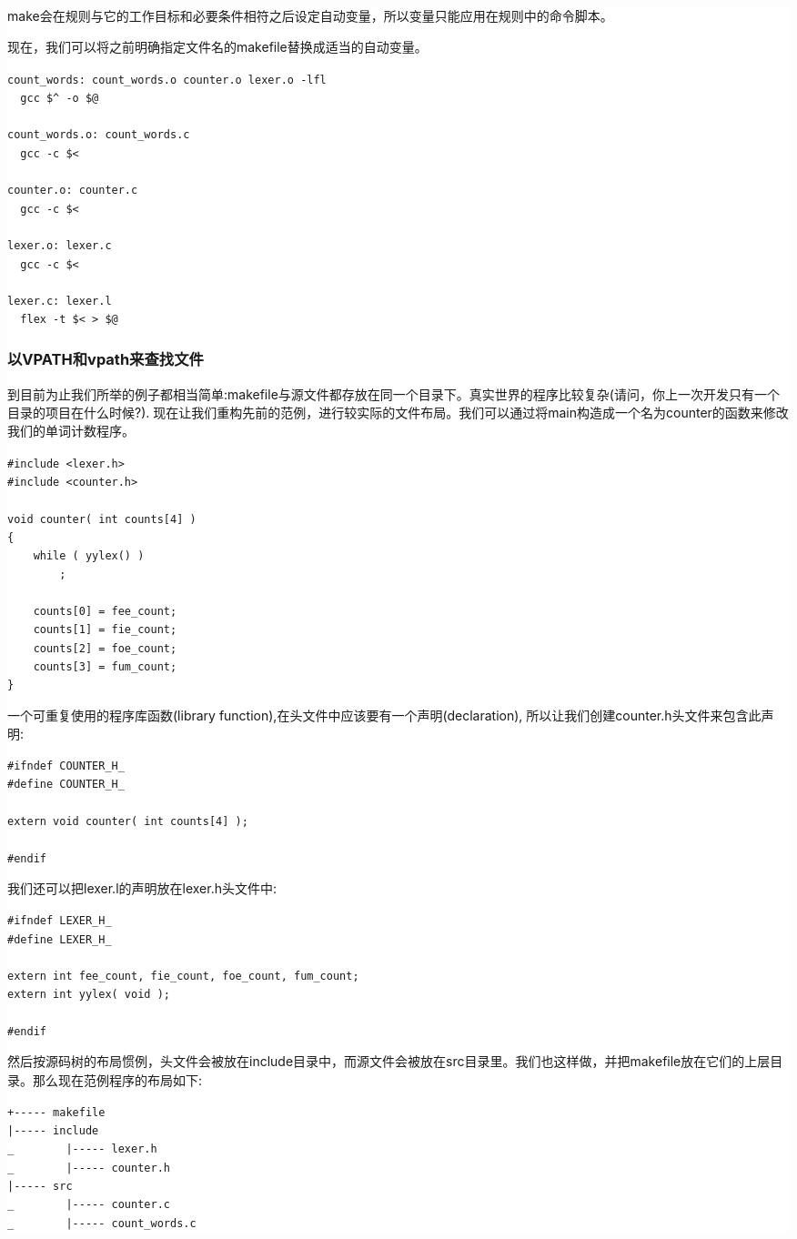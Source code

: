   make会在规则与它的工作目标和必要条件相符之后设定自动变量，所以变量只能应用在规则中的命令脚本。
  
  现在，我们可以将之前明确指定文件名的makefile替换成适当的自动变量。
```
count_words: count_words.o counter.o lexer.o -lfl
  gcc $^ -o $@
  
count_words.o: count_words.c
  gcc -c $<
  
counter.o: counter.c
  gcc -c $<

lexer.o: lexer.c
  gcc -c $<

lexer.c: lexer.l
  flex -t $< > $@
```

### 以VPATH和vpath来查找文件
  到目前为止我们所举的例子都相当简单:makefile与源文件都存放在同一个目录下。真实世界的程序比较复杂(请问，你上一次开发只有一个目录的项目在什么时候?).  现在让我们重构先前的范例，进行较实际的文件布局。我们可以通过将main构造成一个名为counter的函数来修改我们的单词计数程序。
```
#include <lexer.h>
#include <counter.h>

void counter( int counts[4] )
{
    while ( yylex() )
        ;   

    counts[0] = fee_count;
    counts[1] = fie_count;
    counts[2] = foe_count;
    counts[3] = fum_count;
}
```
  一个可重复使用的程序库函数(library function),在头文件中应该要有一个声明(declaration), 所以让我们创建counter.h头文件来包含此声明:
```
#ifndef COUNTER_H_
#define COUNTER_H_

extern void counter( int counts[4] );

#endif
```
  我们还可以把lexer.l的声明放在lexer.h头文件中:
```
#ifndef LEXER_H_
#define LEXER_H_

extern int fee_count, fie_count, foe_count, fum_count;
extern int yylex( void );

#endif
```
  然后按源码树的布局惯例，头文件会被放在include目录中，而源文件会被放在src目录里。我们也这样做，并把makefile放在它们的上层目录。那么现在范例程序的布局如下:
```
+----- makefile
|----- include
_        |----- lexer.h
_        |----- counter.h
|----- src
_        |----- counter.c
_        |----- count_words.c
```

[...]: 代表一个字符集。
[^...]: [...]的补集。